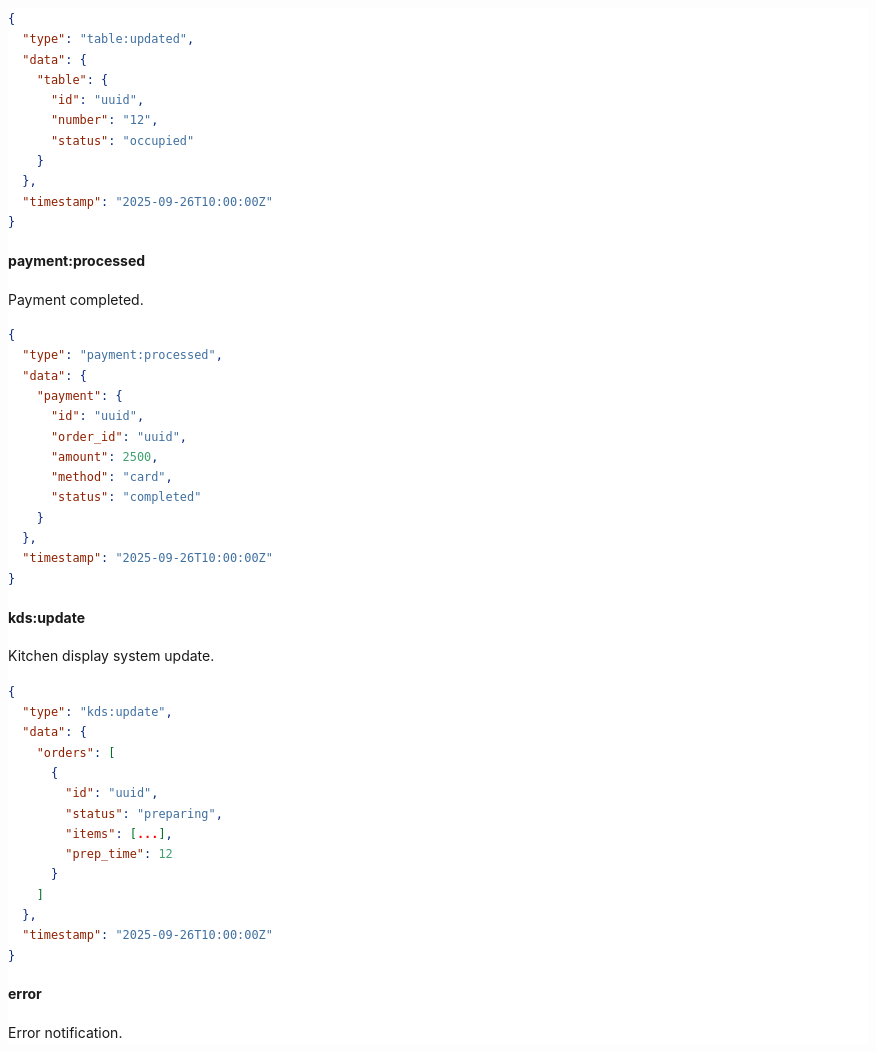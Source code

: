 ```json
{
  "type": "table:updated",
  "data": {
    "table": {
      "id": "uuid",
      "number": "12",
      "status": "occupied"
    }
  },
  "timestamp": "2025-09-26T10:00:00Z"
}
```

#### payment:processed
Payment completed.

```json
{
  "type": "payment:processed",
  "data": {
    "payment": {
      "id": "uuid",
      "order_id": "uuid",
      "amount": 2500,
      "method": "card",
      "status": "completed"
    }
  },
  "timestamp": "2025-09-26T10:00:00Z"
}
```

#### kds:update
Kitchen display system update.

```json
{
  "type": "kds:update",
  "data": {
    "orders": [
      {
        "id": "uuid",
        "status": "preparing",
        "items": [...],
        "prep_time": 12
      }
    ]
  },
  "timestamp": "2025-09-26T10:00:00Z"
}
```

#### error
Error notification.
